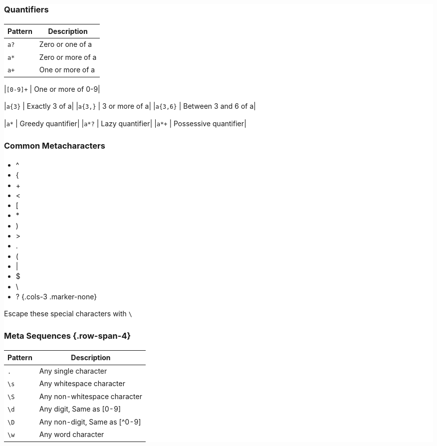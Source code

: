 
### Quantifiers

| Pattern | Description       |
|---------|-------------------|
| `a?`    | Zero or one of a  |
| `a*`    | Zero or more of a |
| `a+`    | One or more of a  |

|`[0-9]+`  |  One or more of 0-9|

|`a{3}`    |  Exactly 3 of a|
|`a{3,}`    |  3 or more of a|
|`a{3,6}`    |  Between 3 and 6 of a|

|`a*`    |  Greedy quantifier|
|`a*?`    |  Lazy quantifier|
|`a*+`    |  Possessive quantifier|





### Common Metacharacters

- \^
- \{
- \+
- \<
- \[
- \*
- \)
- \>
- \.
- \(
- \|
- \$
- \\
- \?
{.cols-3 .marker-none}

Escape these special characters with `\`






### Meta Sequences {.row-span-4}

| Pattern      | Description                                                 |
|--------------|-------------------------------------------------------------|
| `.`          | Any single character                                        |
| `\s`         | Any whitespace character                                    |
| `\S`         | Any non-whitespace character                                |
| `\d`         | Any digit, Same as [0-9]                                    |
| `\D`         | Any non-digit, Same as [^0-9]                               |
| `\w`         | Any word character                                          |